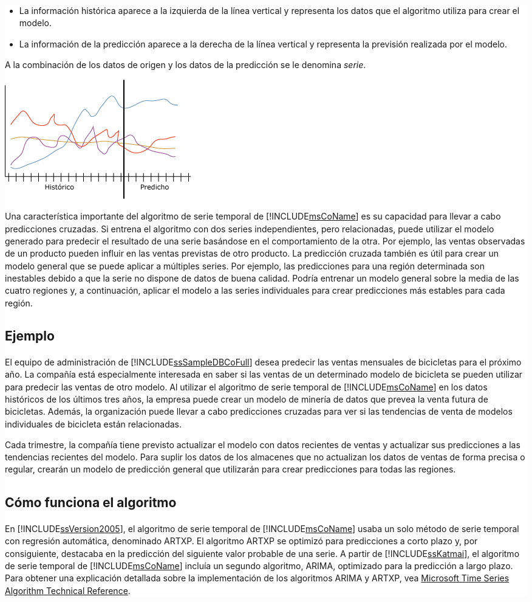 -   La información histórica aparece a la izquierda de la línea vertical y representa los datos que el algoritmo utiliza para crear el modelo.  
  
-   La información de la predicción aparece a la derecha de la línea vertical y representa la previsión realizada por el modelo.  
  
 A la combinación de los datos de origen y los datos de la predicción se le denomina *serie*.  
  
 ![Un ejemplo de una serie temporal](../../analysis-services/data-mining/media/time-series.gif "muestra un ejemplo de una serie temporal")  
  
 Una característica importante del algoritmo de serie temporal de [!INCLUDE[msCoName](../../includes/msconame-md.md)] es su capacidad para llevar a cabo predicciones cruzadas. Si entrena el algoritmo con dos series independientes, pero relacionadas, puede utilizar el modelo generado para predecir el resultado de una serie basándose en el comportamiento de la otra. Por ejemplo, las ventas observadas de un producto pueden influir en las ventas previstas de otro producto.  La predicción cruzada también es útil para crear un modelo general que se puede aplicar a múltiples series. Por ejemplo, las predicciones para una región determinada son inestables debido a que  la serie no dispone de datos de buena calidad.  Podría entrenar un modelo general sobre la media de las cuatro regiones y, a continuación, aplicar el modelo a las series individuales para crear predicciones más estables para cada región.  
  
## <a name="example"></a>Ejemplo  
 El equipo de administración de [!INCLUDE[ssSampleDBCoFull](../../includes/sssampledbcofull-md.md)] desea predecir las ventas mensuales de bicicletas para el próximo año. La compañía está especialmente interesada en saber si las ventas de un determinado modelo de bicicleta se pueden utilizar para predecir las ventas de otro modelo. Al utilizar el algoritmo de serie temporal de [!INCLUDE[msCoName](../../includes/msconame-md.md)] en los datos históricos de los últimos tres años, la empresa puede crear un modelo de minería de datos que prevea la venta futura de bicicletas. Además, la organización puede llevar a cabo predicciones cruzadas para ver si las tendencias de venta de modelos individuales de bicicleta están relacionadas.  
  
 Cada trimestre, la compañía tiene previsto actualizar el modelo con datos recientes de ventas y actualizar sus predicciones a las tendencias recientes del modelo. Para suplir los datos de los almacenes que no actualizan los datos de ventas de forma precisa o regular, crearán un modelo de predicción general que utilizarán para crear predicciones para todas las regiones.  
  
## <a name="how-the-algorithm-works"></a>Cómo funciona el algoritmo  
 En [!INCLUDE[ssVersion2005](../../includes/ssversion2005-md.md)], el algoritmo de serie temporal de [!INCLUDE[msCoName](../../includes/msconame-md.md)] usaba un solo método de serie temporal con regresión automática, denominado ARTXP. El algoritmo ARTXP se optimizó para predicciones a corto plazo y, por consiguiente, destacaba en la predicción del siguiente valor probable de una serie. A partir de [!INCLUDE[ssKatmai](../../includes/sskatmai-md.md)], el algoritmo de serie temporal de [!INCLUDE[msCoName](../../includes/msconame-md.md)] incluía un segundo algoritmo, ARIMA, optimizado para la predicción a largo plazo. Para obtener una explicación detallada sobre la implementación de los algoritmos ARIMA y ARTXP, vea [Microsoft Time Series Algorithm Technical Reference](../../analysis-services/data-mining/microsoft-time-series-algorithm-technical-reference.md).  
  
